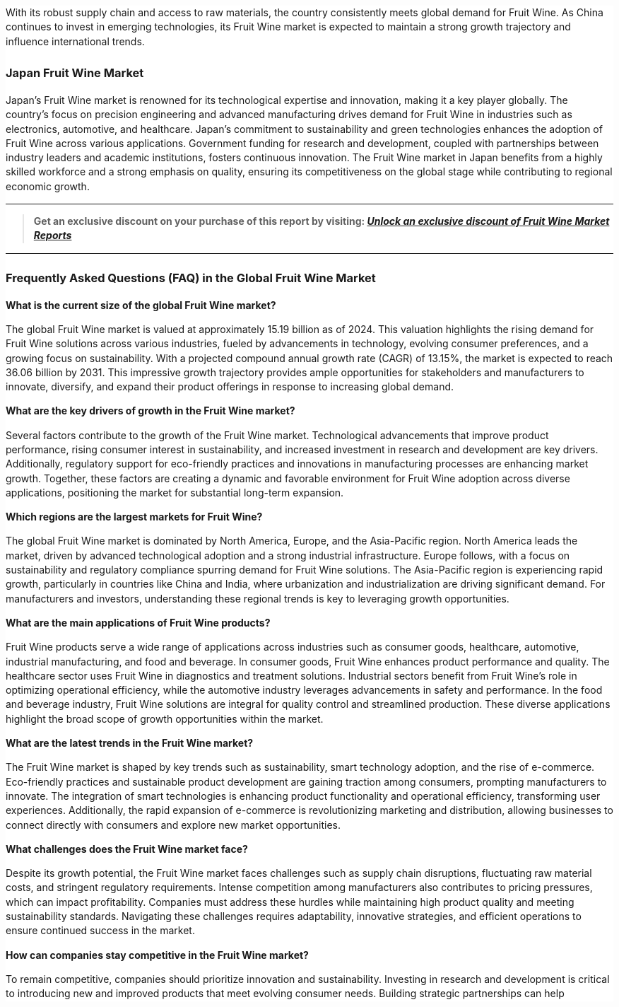 With its robust supply chain and access to raw materials, the country consistently meets global demand for Fruit Wine. As China continues to invest in emerging technologies, its Fruit Wine market is expected to maintain a strong growth trajectory and influence international trends.</p><h3>Japan Fruit Wine Market</h3><p>Japan&rsquo;s Fruit Wine market is renowned for its technological expertise and innovation, making it a key player globally. The country&rsquo;s focus on precision engineering and advanced manufacturing drives demand for Fruit Wine in industries such as electronics, automotive, and healthcare. Japan&rsquo;s commitment to sustainability and green technologies enhances the adoption of Fruit Wine across various applications. Government funding for research and development, coupled with partnerships between industry leaders and academic institutions, fosters continuous innovation. The Fruit Wine market in Japan benefits from a highly skilled workforce and a strong emphasis on quality, ensuring its competitiveness on the global stage while contributing to regional economic growth.</p><hr /><blockquote><p><strong>Get an exclusive discount on your purchase of this report by visiting: <em><a href="://marketresearchpulse.com/ask-for-discount/65812?utm_source=Github&amp;utm_medium=0114">Unlock an exclusive discount of Fruit Wine Market Reports</a></em>&nbsp;</strong></p></blockquote><hr /><h3>Frequently Asked Questions (FAQ) in the Global Fruit Wine Market</h3><p><strong>What is the current size of the global Fruit Wine market?</strong></p><p>The global Fruit Wine market is valued at approximately 15.19 billion as of 2024. This valuation highlights the rising demand for Fruit Wine solutions across various industries, fueled by advancements in technology, evolving consumer preferences, and a growing focus on sustainability. With a projected compound annual growth rate (CAGR) of 13.15%, the market is expected to reach 36.06 billion by 2031. This impressive growth trajectory provides ample opportunities for stakeholders and manufacturers to innovate, diversify, and expand their product offerings in response to increasing global demand.</p><p><strong>What are the key drivers of growth in the Fruit Wine market?</strong></p><p>Several factors contribute to the growth of the Fruit Wine market. Technological advancements that improve product performance, rising consumer interest in sustainability, and increased investment in research and development are key drivers. Additionally, regulatory support for eco-friendly practices and innovations in manufacturing processes are enhancing market growth. Together, these factors are creating a dynamic and favorable environment for Fruit Wine adoption across diverse applications, positioning the market for substantial long-term expansion.</p><p><strong>Which regions are the largest markets for Fruit Wine?</strong></p><p>The global Fruit Wine market is dominated by North America, Europe, and the Asia-Pacific region. North America leads the market, driven by advanced technological adoption and a strong industrial infrastructure. Europe follows, with a focus on sustainability and regulatory compliance spurring demand for Fruit Wine solutions. The Asia-Pacific region is experiencing rapid growth, particularly in countries like China and India, where urbanization and industrialization are driving significant demand. For manufacturers and investors, understanding these regional trends is key to leveraging growth opportunities.</p><p><strong>What are the main applications of Fruit Wine products?</strong></p><p>Fruit Wine products serve a wide range of applications across industries such as consumer goods, healthcare, automotive, industrial manufacturing, and food and beverage. In consumer goods, Fruit Wine enhances product performance and quality. The healthcare sector uses Fruit Wine in diagnostics and treatment solutions. Industrial sectors benefit from Fruit Wine&rsquo;s role in optimizing operational efficiency, while the automotive industry leverages advancements in safety and performance. In the food and beverage industry, Fruit Wine solutions are integral for quality control and streamlined production. These diverse applications highlight the broad scope of growth opportunities within the market.</p><p><strong>What are the latest trends in the Fruit Wine market?</strong></p><p>The Fruit Wine market is shaped by key trends such as sustainability, smart technology adoption, and the rise of e-commerce. Eco-friendly practices and sustainable product development are gaining traction among consumers, prompting manufacturers to innovate. The integration of smart technologies is enhancing product functionality and operational efficiency, transforming user experiences. Additionally, the rapid expansion of e-commerce is revolutionizing marketing and distribution, allowing businesses to connect directly with consumers and explore new market opportunities.</p><p><strong>What challenges does the Fruit Wine market face?</strong></p><p>Despite its growth potential, the Fruit Wine market faces challenges such as supply chain disruptions, fluctuating raw material costs, and stringent regulatory requirements. Intense competition among manufacturers also contributes to pricing pressures, which can impact profitability. Companies must address these hurdles while maintaining high product quality and meeting sustainability standards. Navigating these challenges requires adaptability, innovative strategies, and efficient operations to ensure continued success in the market.</p><p><strong>How can companies stay competitive in the Fruit Wine market?</strong></p><p>To remain competitive, companies should prioritize innovation and sustainability. Investing in research and development is critical to introducing new and improved products that meet evolving consumer needs. Building strategic partnerships can help
